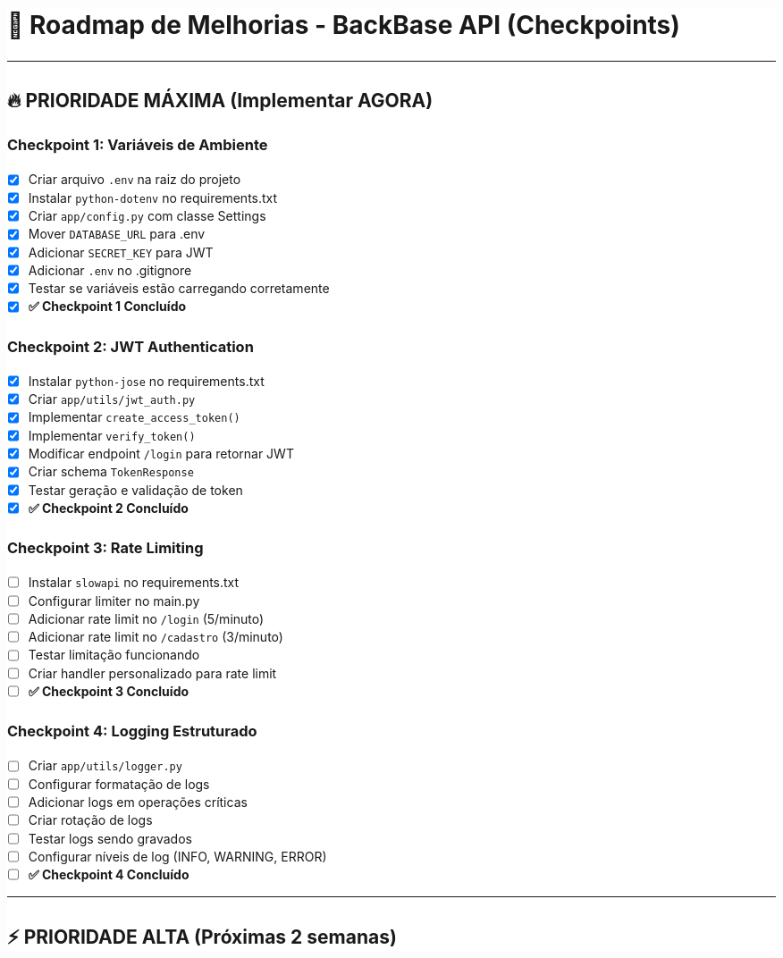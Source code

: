 # 🚀 Roadmap de Melhorias - BackBase API (Checkpoints)

---

## 🔥 **PRIORIDADE MÁXIMA (Implementar AGORA)**

### **Checkpoint 1: Variáveis de Ambiente**
- [x] Criar arquivo `.env` na raiz do projeto
- [x] Instalar `python-dotenv` no requirements.txt
- [x] Criar `app/config.py` com classe Settings
- [x] Mover `DATABASE_URL` para .env
- [x] Adicionar `SECRET_KEY` para JWT
- [x] Adicionar `.env` no .gitignore
- [x] Testar se variáveis estão carregando corretamente
- [x] **✅ Checkpoint 1 Concluído**

### **Checkpoint 2: JWT Authentication**
- [x] Instalar `python-jose` no requirements.txt
- [x] Criar `app/utils/jwt_auth.py`
- [x] Implementar `create_access_token()`
- [x] Implementar `verify_token()`
- [x] Modificar endpoint `/login` para retornar JWT
- [x] Criar schema `TokenResponse` 
- [x] Testar geração e validação de token
- [x] **✅ Checkpoint 2 Concluído**

### **Checkpoint 3: Rate Limiting**
- [ ] Instalar `slowapi` no requirements.txt
- [ ] Configurar limiter no main.py
- [ ] Adicionar rate limit no `/login` (5/minuto)
- [ ] Adicionar rate limit no `/cadastro` (3/minuto)
- [ ] Testar limitação funcionando
- [ ] Criar handler personalizado para rate limit
- [ ] **✅ Checkpoint 3 Concluído**

### **Checkpoint 4: Logging Estruturado**
- [ ] Criar `app/utils/logger.py`
- [ ] Configurar formatação de logs
- [ ] Adicionar logs em operações críticas
- [ ] Criar rotação de logs
- [ ] Testar logs sendo gravados
- [ ] Configurar níveis de log (INFO, WARNING, ERROR)
- [ ] **✅ Checkpoint 4 Concluído**

---

## ⚡ **PRIORIDADE ALTA (Próximas 2 semanas)**
